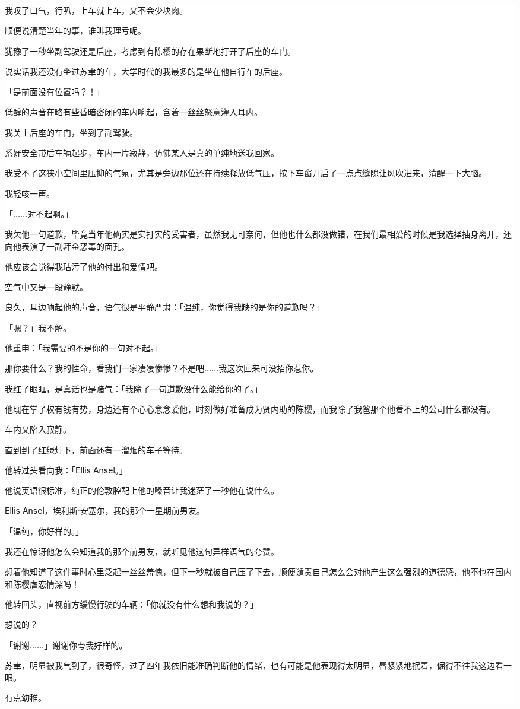 我叹了口气，行叭，上车就上车，又不会少块肉。

顺便说清楚当年的事，谁叫我理亏呢。

犹豫了一秒坐副驾驶还是后座，考虑到有陈樱的存在果断地打开了后座的车门。

说实话我还没有坐过苏聿的车，大学时代的我最多的是坐在他自行车的后座。

「是前面没有位置吗？！」

低醇的声音在略有些昏暗密闭的车内响起，含着一丝丝怒意灌入耳内。

我关上后座的车门，坐到了副驾驶。

系好安全带后车辆起步，车内一片寂静，仿佛某人是真的单纯地送我回家。

我受不了这狭小空间里压抑的气氛，尤其是旁边那位还在持续释放低气压，按下车窗开启了一点点缝隙让风吹进来，清醒一下大脑。

我轻咳一声。

「……对不起啊。」

我欠他一句道歉，毕竟当年他确实是实打实的受害者，虽然我无可奈何，但他也什么都没做错，在我们最相爱的时候是我选择抽身离开，还向他表演了一副拜金恶毒的面孔。

他应该会觉得我玷污了他的付出和爱情吧。

空气中又是一段静默。

良久，耳边响起他的声音，语气很是平静严肃：「温纯，你觉得我缺的是你的道歉吗？」

「嗯？」我不解。

他重申：「我需要的不是你的一句对不起。」

那你要什么？我的性命，看我们一家凄凄惨惨？不是吧……我这次回来可没招你惹你。

我红了眼眶，是真话也是赌气：「我除了一句道歉没什么能给你的了。」

他现在掌了权有钱有势，身边还有个心心念念爱他，时刻做好准备成为贤内助的陈樱，而我除了我爸那个他看不上的公司什么都没有。

车内又陷入寂静。

直到到了红绿灯下，前面还有一溜烟的车子等待。

他转过头看向我：「Ellis Ansel。」

他说英语很标准，纯正的伦敦腔配上他的嗓音让我迷茫了一秒他在说什么。

Ellis Ansel，埃利斯·安塞尔，我的那个一星期前男友。

「温纯，你好样的。」

我还在惊讶他怎么会知道我的那个前男友，就听见他这句异样语气的夸赞。

想着他知道了这件事时心里泛起一丝丝羞愧，但下一秒就被自己压了下去，顺便谴责自己怎么会对他产生这么强烈的道德感，他不也在国内和陈樱虐恋情深吗！

他转回头，直视前方缓慢行驶的车辆：「你就没有什么想和我说的？」

想说的？

「谢谢……」谢谢你夸我好样的。

苏聿，明显被我气到了，很奇怪，过了四年我依旧能准确判断他的情绪，也有可能是他表现得太明显，唇紧紧地抿着，倔得不往我这边看一眼。

有点幼稚。
